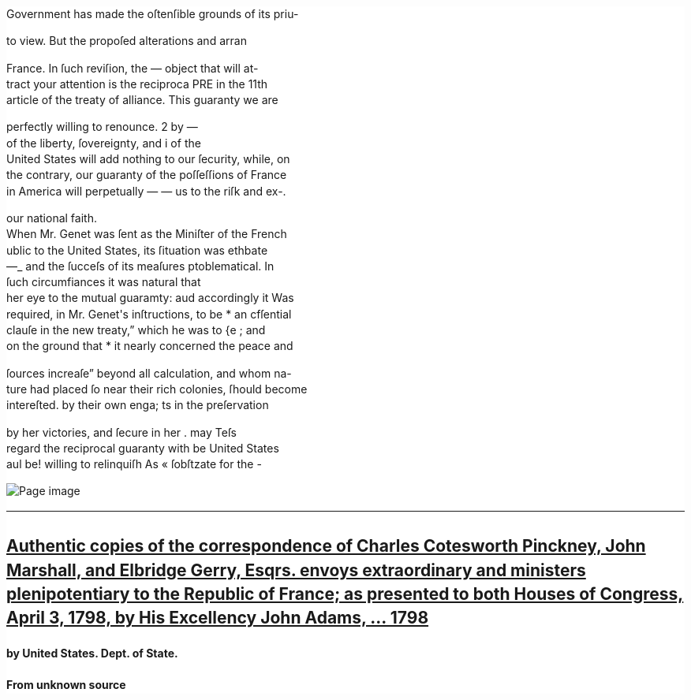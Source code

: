Government has made the oſtenſible grounds of its priu-  
  
  
to view. But the propoſed alterations and arran  
  
  
France. In ſuch reviſion, the — object that will at-  
tract your attention is the reciproca PRE in the 11th  
article of the treaty of alliance. This guaranty we are  
  
perfectly willing to renounce. 2 by —  
of the liberty, ſovereignty, and i of the  
United States will add nothing to our ſecurity, while, on  
the contrary, our guaranty of the poſſeſſions of France  
in America will perpetually — — us to the riſk and ex-.  
  
  
our national faith.  
When Mr. Genet was ſent as the Miniſter of the French  
ublic to the United States, its ſituation was ethbate  
—_ and the ſucceſs of its meaſures ptoblematical. In  
ſuch circumfiances it was natural that  
her eye to the mutual guaramty: aud accordingly it Was  
required, in Mr. Genet&#x27;s inſtructions, to be * an cfſential  
clauſe in the new treaty,” which he was to {e ; and  
on the ground that * it nearly concerned the peace and  
  
  
ſources increaſe” beyond all calculation, and whom na-  
ture had placed ſo near their rich colonies, ſhould become  
intereſted. by their own enga; ts in the preſervation  
  
  
by her victories, and ſecure in her . may Teſs  
regard the reciprocal guaranty with be United States  
aul be! willing to relinquiſh As « ſobſtzate for the -
</td><td style="width: 50%; max-height: 75%; margin: auto; display: block;">
<img alt="Page image" src="https://iiif.archive.org/image/iiif/2/bim_eighteenth-century_authentic-copies-of-the-_united-states-dept-of-_1798%2Fbim_eighteenth-century_authentic-copies-of-the-_united-states-dept-of-_1798_jp2.zip%2Fbim_eighteenth-century_authentic-copies-of-the-_united-states-dept-of-_1798_jp2%2Fbim_eighteenth-century_authentic-copies-of-the-_united-states-dept-of-_1798_0008.jp2/pct:15.496957403651116,25.160944206008583,66.99797160243408,62.96942060085837/!600,600/0/default.jpg"/>
</td>
</tr></table>

---

## [Authentic copies of the correspondence of Charles Cotesworth Pinckney, John Marshall, and Elbridge Gerry, Esqrs. envoys extraordinary and ministers plenipotentiary to the Republic of France; as presented to both Houses of Congress, April 3, 1798, by His Excellency John Adams, ...  1798](https://archive.org/details/bim_eighteenth-century_authentic-copies-of-the-_united-states-dept-of-_1798/page/n9/mode/1up?view=theater)

#### by United States. Dept. of State.

#### From unknown source
